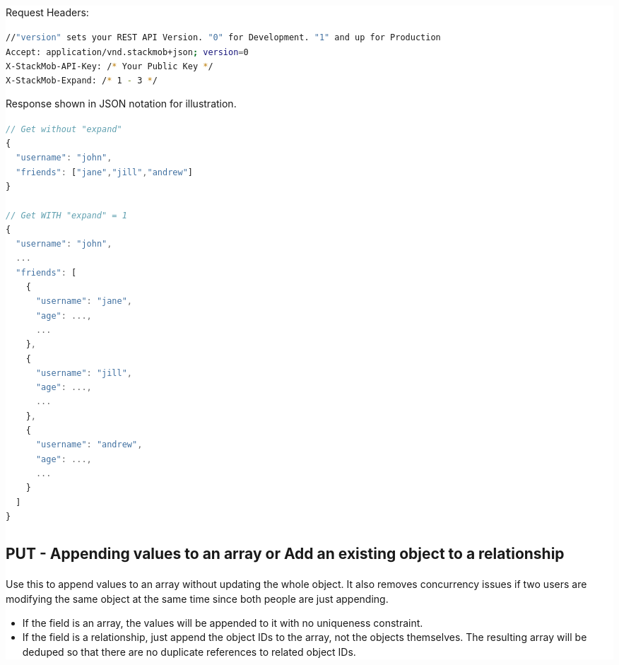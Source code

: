 Request Headers:

```bash
//"version" sets your REST API Version. "0" for Development. "1" and up for Production
Accept: application/vnd.stackmob+json; version=0
X-StackMob-API-Key: /* Your Public Key */
X-StackMob-Expand: /* 1 - 3 */
```

Response shown in JSON notation for illustration.

```javascript
// Get without "expand"
{
  "username": "john",
  "friends": ["jane","jill","andrew"]
}

// Get WITH "expand" = 1
{
  "username": "john",
  ...
  "friends": [
    {
      "username": "jane",
      "age": ...,
      ...
    },
    {
      "username": "jill",
      "age": ...,
      ...
    },
    {
      "username": "andrew",
      "age": ...,
      ...
    }
  ]
}
```

## PUT - Appending values to an array or Add an existing object to a relationship

Use this to append values to an array without updating the whole object.  It also removes concurrency issues if two users are modifying the same object at the same time since both people are just appending.

* If the field is an array, the values will be appended to it with no uniqueness constraint.
* If the field is a relationship, just append the object IDs to the array, not the objects themselves.  The resulting array will be deduped so that there are no duplicate references to related object IDs.
